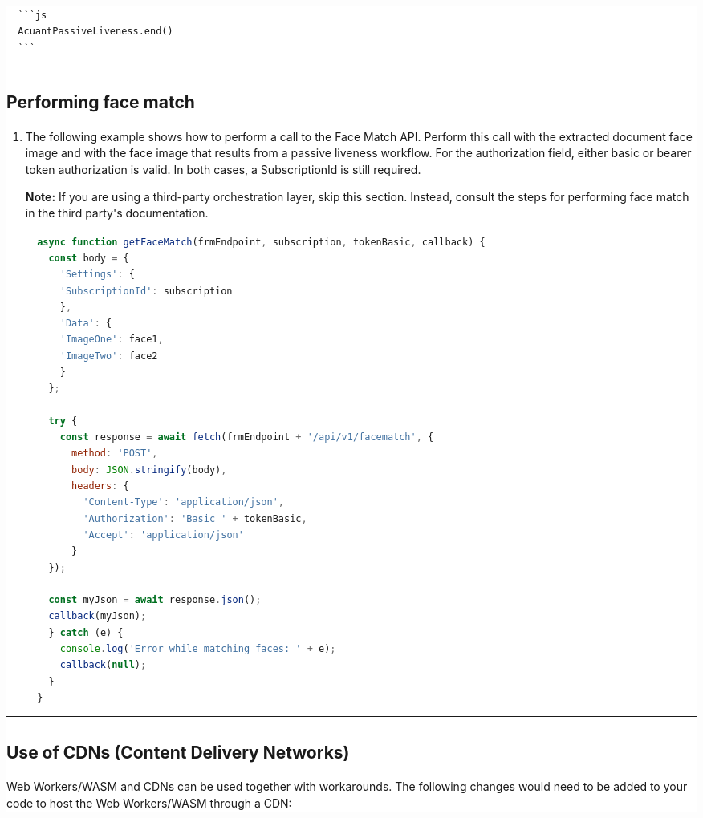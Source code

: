       ```js
      AcuantPassiveLiveness.end()
      ```

----------

## Performing face match

1. The following example shows how to perform a call to the Face Match API. Perform this call with the extracted document face image and with the face image that results from a passive liveness workflow. For the authorization field, either basic or bearer token authorization is valid. In both cases, a SubscriptionId is still required.

    **Note:** If you are using a third-party orchestration layer, skip this section. Instead, consult the steps for performing face match in the third party's documentation.

    ```js
      async function getFaceMatch(frmEndpoint, subscription, tokenBasic, callback) {
        const body = {
          'Settings': {
          'SubscriptionId': subscription
          },
          'Data': {
          'ImageOne': face1,
          'ImageTwo': face2
          }
        };

        try {
          const response = await fetch(frmEndpoint + '/api/v1/facematch', {
            method: 'POST',
            body: JSON.stringify(body),
            headers: {
              'Content-Type': 'application/json',
              'Authorization': 'Basic ' + tokenBasic,
              'Accept': 'application/json'
            }
        });

        const myJson = await response.json();
        callback(myJson);
        } catch (e) {
          console.log('Error while matching faces: ' + e);
          callback(null);
        }
      }
    ```

----------

## Use of CDNs (Content Delivery Networks)

Web Workers/WASM and CDNs can be used together with workarounds. The following changes would need to be added to your code to host the Web Workers/WASM through a CDN:
